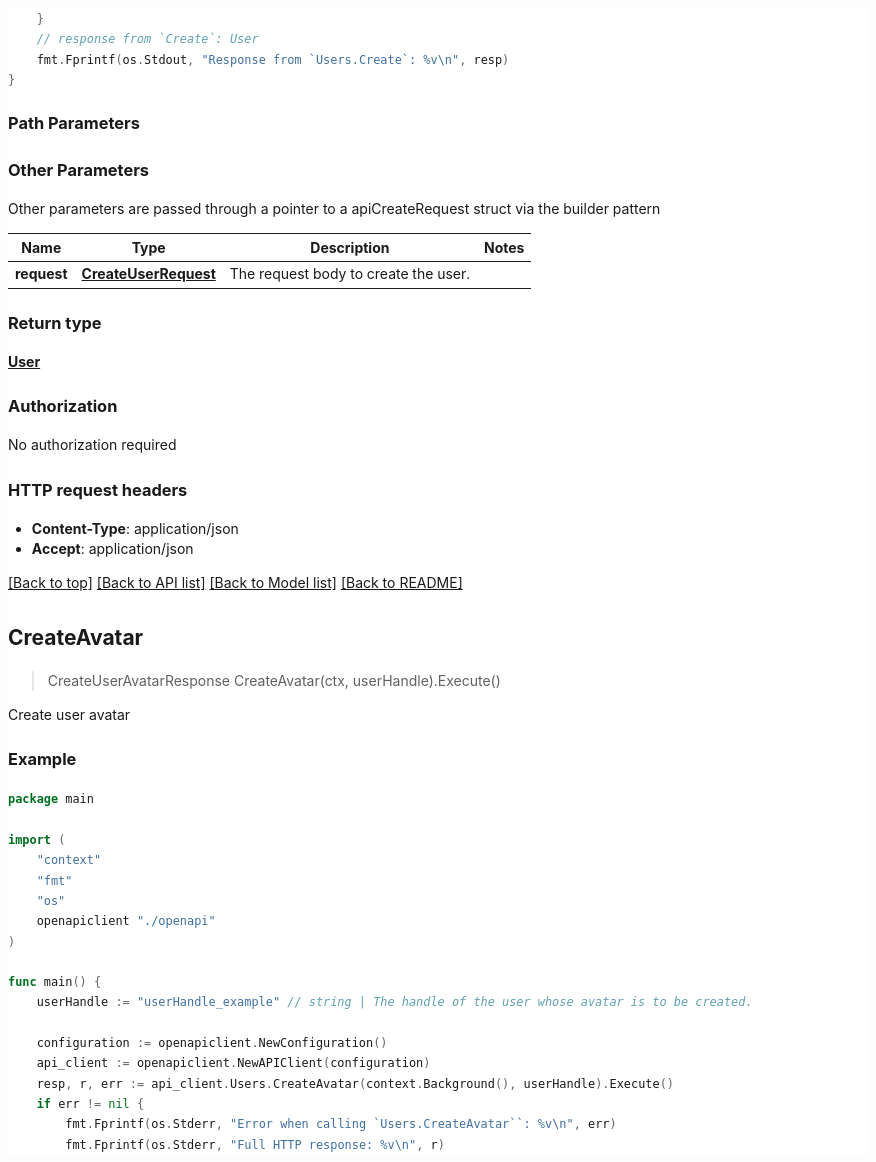 ```go
    }
    // response from `Create`: User
    fmt.Fprintf(os.Stdout, "Response from `Users.Create`: %v\n", resp)
}
```

### Path Parameters



### Other Parameters

Other parameters are passed through a pointer to a apiCreateRequest struct via the builder pattern


Name | Type | Description  | Notes
------------- | ------------- | ------------- | -------------
 **request** | [**CreateUserRequest**](CreateUserRequest.md) | The request body to create the user. | 

### Return type

[**User**](User.md)

### Authorization

No authorization required

### HTTP request headers

- **Content-Type**: application/json
- **Accept**: application/json

[[Back to top]](#) [[Back to API list]](../README.md#documentation-for-api-endpoints)
[[Back to Model list]](../README.md#documentation-for-models)
[[Back to README]](../README.md)


## CreateAvatar

> CreateUserAvatarResponse CreateAvatar(ctx, userHandle).Execute()

Create user avatar



### Example

```go
package main

import (
    "context"
    "fmt"
    "os"
    openapiclient "./openapi"
)

func main() {
    userHandle := "userHandle_example" // string | The handle of the user whose avatar is to be created.

    configuration := openapiclient.NewConfiguration()
    api_client := openapiclient.NewAPIClient(configuration)
    resp, r, err := api_client.Users.CreateAvatar(context.Background(), userHandle).Execute()
    if err != nil {
        fmt.Fprintf(os.Stderr, "Error when calling `Users.CreateAvatar``: %v\n", err)
        fmt.Fprintf(os.Stderr, "Full HTTP response: %v\n", r)
```